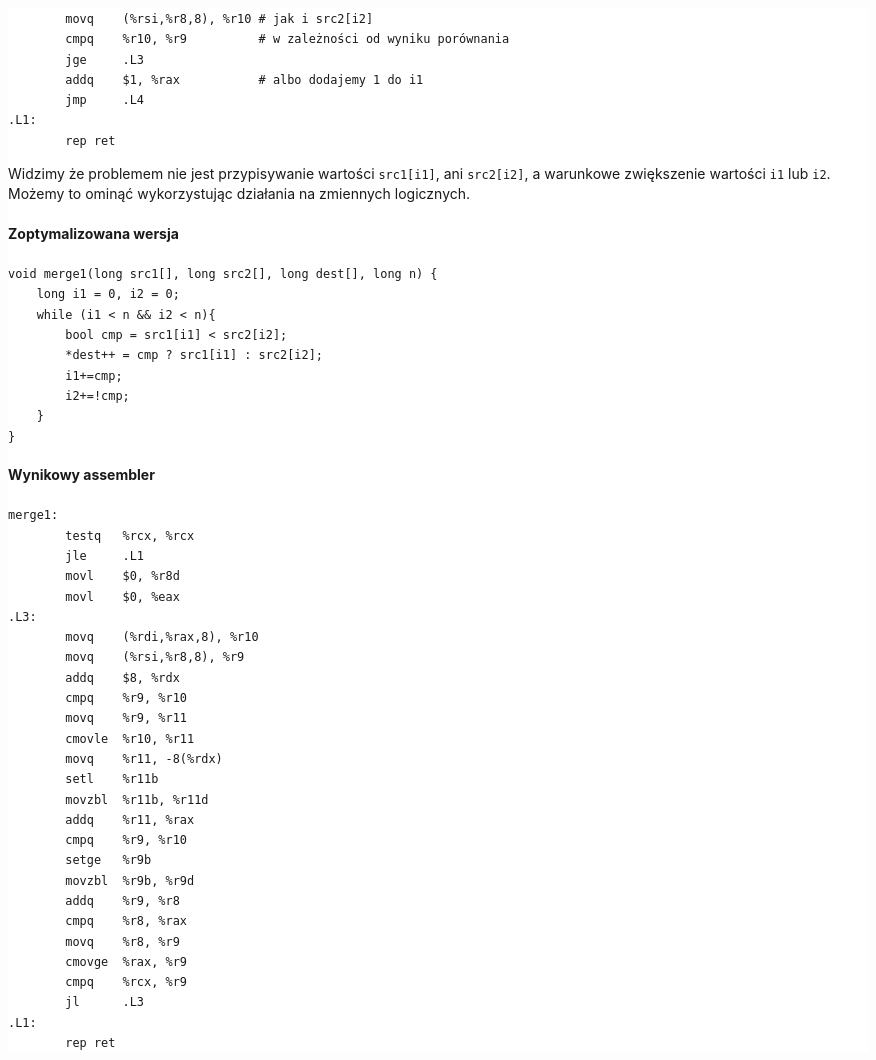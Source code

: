 ```=
        movq    (%rsi,%r8,8), %r10 # jak i src2[i2]
        cmpq    %r10, %r9          # w zależności od wyniku porównania
        jge     .L3
        addq    $1, %rax           # albo dodajemy 1 do i1
        jmp     .L4
.L1:
        rep ret
```

Widzimy że problemem nie jest przypisywanie wartości `src1[i1]`, ani `src2[i2]`, a warunkowe zwiększenie wartości `i1` lub `i2`. Możemy to ominąć wykorzystując działania na zmiennych logicznych.

#### Zoptymalizowana wersja

```c=
void merge1(long src1[], long src2[], long dest[], long n) {
    long i1 = 0, i2 = 0;
    while (i1 < n && i2 < n){
        bool cmp = src1[i1] < src2[i2];
        *dest++ = cmp ? src1[i1] : src2[i2];
        i1+=cmp;
        i2+=!cmp;
    }
}
```

#### Wynikowy assembler


```=
merge1:
        testq   %rcx, %rcx
        jle     .L1
        movl    $0, %r8d
        movl    $0, %eax
.L3:
        movq    (%rdi,%rax,8), %r10
        movq    (%rsi,%r8,8), %r9
        addq    $8, %rdx
        cmpq    %r9, %r10
        movq    %r9, %r11
        cmovle  %r10, %r11
        movq    %r11, -8(%rdx)
        setl    %r11b
        movzbl  %r11b, %r11d
        addq    %r11, %rax
        cmpq    %r9, %r10
        setge   %r9b
        movzbl  %r9b, %r9d
        addq    %r9, %r8
        cmpq    %r8, %rax
        movq    %r8, %r9
        cmovge  %rax, %r9
        cmpq    %rcx, %r9
        jl      .L3
.L1:
        rep ret
```

